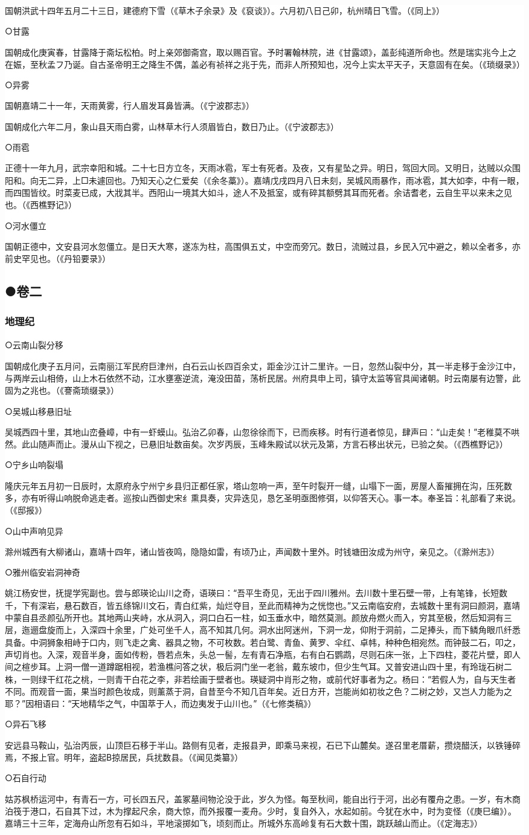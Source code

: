 国朝洪武十四年五月二十三日，建德府下雪（《草木子余录》及《裒谈》）。六月初八日己卯，杭州晴日飞雪。（《同上》）  

○甘露  

国朝成化庚寅春，甘露降于斋坛松柏。时上亲郊御斋宫，取以赐百官。予时署翰林院，进《甘露颂》，盖彭纯道所命也。然是瑞实兆今上之在娠，至秋孟フ乃诞。自古圣帝明王之降生不偶，盖必有祯祥之兆于先，而非人所预知也，况今上实太平天子，天意固有在矣。（《琐缀录》）  

○异雾  

国朝嘉靖二十一年，天雨黄雾，行人眉发耳鼻皆满。（《宁波郡志》）  

国朝成化六年二月，象山县天雨白雾，山林草木行人须眉皆白，数日乃止。（《宁波郡志》）  

○雨雹  

正德十一年九月，武宗幸阳和城。二十七日方立冬，天雨冰雹，军士有死者。及夜，又有星坠之异。明日，驾回大同。又明日，达贼以众围阳和。向无二异，上□未遽回也。乃知天心之仁爱矣（《余冬藁》）。嘉靖戊戌四月八日未刻，吴城风雨暴作，雨冰雹，其大如李，中有一眼，而四围皆纹。时菜麦已成，大戕其半。西阳山一境其大如斗，途人不及抵室，或有碎其额劈其耳而死者。余诘耆老，云自生平以来未之见也。（《西樵野记》）  

○河水僵立  

国朝正德中，文安县河水忽僵立。是日天大寒，遂冻为柱，高围俱五丈，中空而旁冗。数日，流贼过县，乡民入冗中避之，赖以全者多，亦前史罕见也。（《丹铅要录》）  

## ●卷二

### 地理纪  

○云南山裂分移  

国朝成化庚子五月问，云南丽江军民府巨津州，白石云山长四百余丈，距金沙江计二里许。一日，忽然山裂中分，其一半走移于金沙江中，与两岸云山相倚，山上木石依然不动，江水壅塞逆流，淹没田苗，荡析民居。州府具申上司，镇守太监等官具闻诸朝。时云南屡有边警，此固为之兆也。（《謇斋琐缀录》）  

○吴城山移悬旧址  

吴城西四十里，其地山峦叠嶂，中有一虾蟆山。弘治乙卯春，山忽徐徐而下，已而疾移。时有行道者惊见，肆声曰：“山走矣！”老稚莫不哄然。此山随声而止。漫从山下视之，已悬旧址数亩矣。次岁丙辰，玉峰朱殿试以状元及第，方言石移出状元，已验之矣。（《西樵野记》）  

○宁乡山响裂塌  

隆庆元年五月初一日辰时，太原府永宁州宁乡县归正都任家，塔山忽响一声，至午时裂开一缝，山塌下一面，房屋人畜摧拥在沟，压死数多，亦有听得山响脱命逃走者。巡按山西御史宋纟熏具奏，灾异迭见，恳乞圣明亟图修弭，以仰答天心。事一本。奉圣旨：礼部看了来说。（《邸报》）  

○山中声响见异  

滁州城西有大柳诸山，嘉靖十四年，诸山皆夜鸣，隐隐如雷，有顷乃止，声闻数十里外。时钱塘田汝成为州守，亲见之。（《滁州志》）  

○雅州临安岩洞神奇  

姚江杨安世，抚提学宪副也。尝与郎瑛论山川之奇，语瑛曰：“吾平生奇见，无出于四川雅州。去川数十里石壁一带，上有笔锋，长短数千，下有深岩，悬石数百，皆五绦锦川文石，青白红紫，灿烂夺目，至此而精神为之恍惚也。”又云南临安府，去城数十里有洞曰颜洞，嘉靖中蒙自县丞颜弘所开也。其地两山夹峙，水从洞入，洞口白石一柱，如玉垂水中，暗然莫测。颜放舟燃火而入，穷其至极，然后知洞有三层，迤逦盘旋而上，入深四十余里，广处可坐千人，高不知其几何。洞水出阿迷州，下洞一龙，仰附于洞前，二足捧头，而下鳞角眼爪纤悉具备。中洞狮象相峙于口内，则飞走之禽、器具之物，不可枚数。若白鹭、青鱼、黄罗、伞红、卓帏，种种色相宛然。而钟鼓二石，叩之，声切肖也。入深，观音半身，面如传粉，唇若点朱，头总一髻，左有青石净瓶，右有白石鹦鹉，尽则石床一张，上下四柱，菱花片壁，即人间之楦步耳。上洞一僧一道蹲踞相视，若渔樵问答之状，极后洞门坐一老翁，戴东坡巾，但少生气耳。又普安进山四十里，有玲珑石树二株，一则绿干红花之桃，一则青干白花之李，非若绘画于壁者也。瑛疑洞中肖形之物，或前代好事者为之。杨曰：“若假人为，自与天生者不同。而观音一面，果当时颜色妆成，则薰蒸于洞，自昔至今不知几百年矣。近日方开，岂能尚如初妆之色？二树之妙，又岂人力能为之耶？”因相语曰：“天地精华之气，中国萃于人，而边夷发于山川也。”（《七修类稿》）  

○异石飞移  

安远县马鞍山，弘治丙辰，山顶巨石移于半山。路侧有见者，走报县尹，即乘马来视，石已下山麓矣。遂召里老厝薪，攒烧醋沃，以铁锤碎焉，不报上官。明年，盗起В掠居民，兵扰数县。（《闻见类纂》）  

○石自行动  

姑苏枫桥运河中，有青石一方，可长四五尺，盖冢墓间物沦没于此，岁久为怪。每至秋间，能自出行于河，出必有覆舟之患。一岁，有木商泊筏于港口，石自其下过，木为撑起尺余，商大惊，而外报覆一麦舟。少时，复自外入，水起如前。今犹在水中，时为变怪（《庚巳编》）。嘉靖三十三年，定海舟山所忽有石如斗，平地滚掷如飞，顷刻而止。所城外东高岭复有石大数十围，跳跃越山而止。（《定海志》）  
